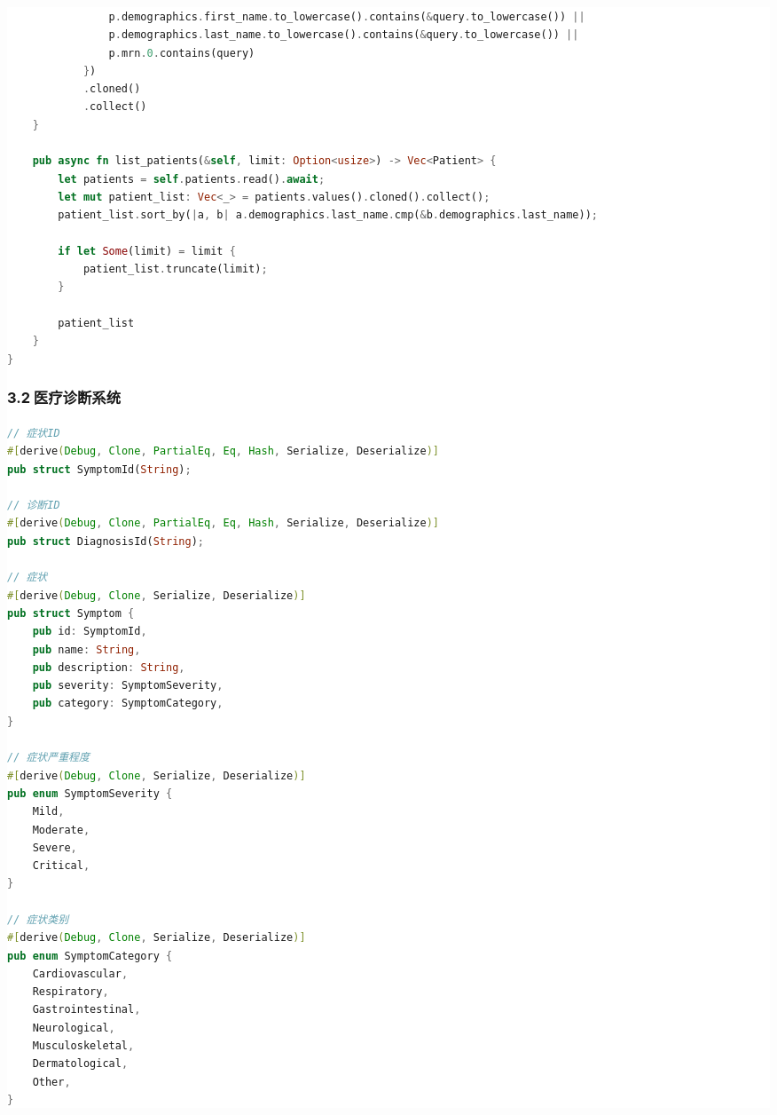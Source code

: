```rust
                p.demographics.first_name.to_lowercase().contains(&query.to_lowercase()) ||
                p.demographics.last_name.to_lowercase().contains(&query.to_lowercase()) ||
                p.mrn.0.contains(query)
            })
            .cloned()
            .collect()
    }

    pub async fn list_patients(&self, limit: Option<usize>) -> Vec<Patient> {
        let patients = self.patients.read().await;
        let mut patient_list: Vec<_> = patients.values().cloned().collect();
        patient_list.sort_by(|a, b| a.demographics.last_name.cmp(&b.demographics.last_name));
        
        if let Some(limit) = limit {
            patient_list.truncate(limit);
        }
        
        patient_list
    }
}
```

### 3.2 医疗诊断系统

```rust
// 症状ID
#[derive(Debug, Clone, PartialEq, Eq, Hash, Serialize, Deserialize)]
pub struct SymptomId(String);

// 诊断ID
#[derive(Debug, Clone, PartialEq, Eq, Hash, Serialize, Deserialize)]
pub struct DiagnosisId(String);

// 症状
#[derive(Debug, Clone, Serialize, Deserialize)]
pub struct Symptom {
    pub id: SymptomId,
    pub name: String,
    pub description: String,
    pub severity: SymptomSeverity,
    pub category: SymptomCategory,
}

// 症状严重程度
#[derive(Debug, Clone, Serialize, Deserialize)]
pub enum SymptomSeverity {
    Mild,
    Moderate,
    Severe,
    Critical,
}

// 症状类别
#[derive(Debug, Clone, Serialize, Deserialize)]
pub enum SymptomCategory {
    Cardiovascular,
    Respiratory,
    Gastrointestinal,
    Neurological,
    Musculoskeletal,
    Dermatological,
    Other,
}
```
